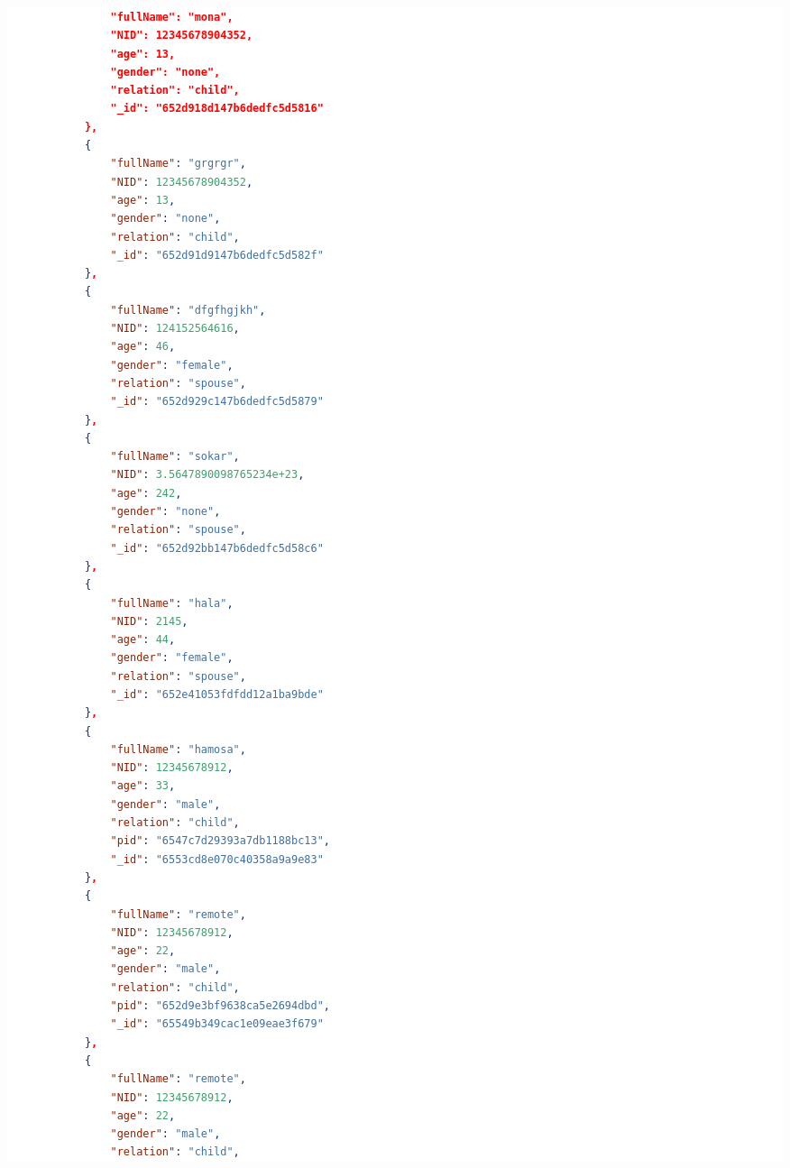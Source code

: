 ```json
                "fullName": "mona",
                "NID": 12345678904352,
                "age": 13,
                "gender": "none",
                "relation": "child",
                "_id": "652d918d147b6dedfc5d5816"
            },
            {
                "fullName": "grgrgr",
                "NID": 12345678904352,
                "age": 13,
                "gender": "none",
                "relation": "child",
                "_id": "652d91d9147b6dedfc5d582f"
            },
            {
                "fullName": "dfgfhgjkh",
                "NID": 124152564616,
                "age": 46,
                "gender": "female",
                "relation": "spouse",
                "_id": "652d929c147b6dedfc5d5879"
            },
            {
                "fullName": "sokar",
                "NID": 3.5647890098765234e+23,
                "age": 242,
                "gender": "none",
                "relation": "spouse",
                "_id": "652d92bb147b6dedfc5d58c6"
            },
            {
                "fullName": "hala",
                "NID": 2145,
                "age": 44,
                "gender": "female",
                "relation": "spouse",
                "_id": "652e41053fdfdd12a1ba9bde"
            },
            {
                "fullName": "hamosa",
                "NID": 12345678912,
                "age": 33,
                "gender": "male",
                "relation": "child",
                "pid": "6547c7d29393a7db1188bc13",
                "_id": "6553cd8e070c40358a9a9e83"
            },
            {
                "fullName": "remote",
                "NID": 12345678912,
                "age": 22,
                "gender": "male",
                "relation": "child",
                "pid": "652d9e3bf9638ca5e2694dbd",
                "_id": "65549b349cac1e09eae3f679"
            },
            {
                "fullName": "remote",
                "NID": 12345678912,
                "age": 22,
                "gender": "male",
                "relation": "child",
```